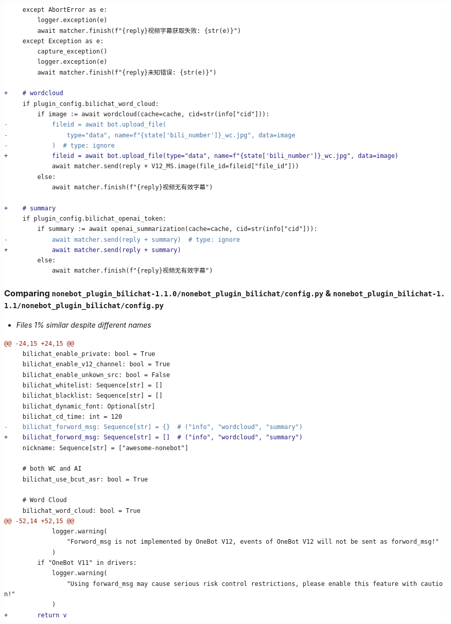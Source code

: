 ```diff
     except AbortError as e:
         logger.exception(e)
         await matcher.finish(f"{reply}视频字幕获取失败: {str(e)}")
     except Exception as e:
         capture_exception()
         logger.exception(e)
         await matcher.finish(f"{reply}未知错误: {str(e)}")
 
+    # wordcloud
     if plugin_config.bilichat_word_cloud:
         if image := await wordcloud(cache=cache, cid=str(info["cid"])):
-            fileid = await bot.upload_file(
-                type="data", name=f"{state['bili_number']}_wc.jpg", data=image
-            )  # type: ignore
+            fileid = await bot.upload_file(type="data", name=f"{state['bili_number']}_wc.jpg", data=image)
             await matcher.send(reply + V12_MS.image(file_id=fileid["file_id"]))
         else:
             await matcher.finish(f"{reply}视频无有效字幕")
 
+    # summary
     if plugin_config.bilichat_openai_token:
         if summary := await openai_summarization(cache=cache, cid=str(info["cid"])):
-            await matcher.send(reply + summary)  # type: ignore
+            await matcher.send(reply + summary)
         else:
             await matcher.finish(f"{reply}视频无有效字幕")
```

### Comparing `nonebot_plugin_bilichat-1.1.0/nonebot_plugin_bilichat/config.py` & `nonebot_plugin_bilichat-1.1.1/nonebot_plugin_bilichat/config.py`

 * *Files 1% similar despite different names*

```diff
@@ -24,15 +24,15 @@
     bilichat_enable_private: bool = True
     bilichat_enable_v12_channel: bool = True
     bilichat_enable_unkown_src: bool = False
     bilichat_whitelist: Sequence[str] = []
     bilichat_blacklist: Sequence[str] = []
     bilichat_dynamic_font: Optional[str]
     bilichat_cd_time: int = 120
-    bilichat_forword_msg: Sequence[str] = {}  # ("info", "wordcloud", "summary")
+    bilichat_forword_msg: Sequence[str] = []  # ("info", "wordcloud", "summary")
     nickname: Sequence[str] = ["awesome-nonebot"]
 
     # both WC and AI
     bilichat_use_bcut_asr: bool = True
 
     # Word Cloud
     bilichat_word_cloud: bool = True
@@ -52,14 +52,15 @@
             logger.warning(
                 "Forword_msg is not implemented by OneBot V12, events of OneBot V12 will not be sent as forword_msg!"
             )
         if "OneBot V11" in drivers:
             logger.warning(
                 "Using forward_msg may cause serious risk control restrictions, please enable this feature with caution!"
             )
+        return v
```